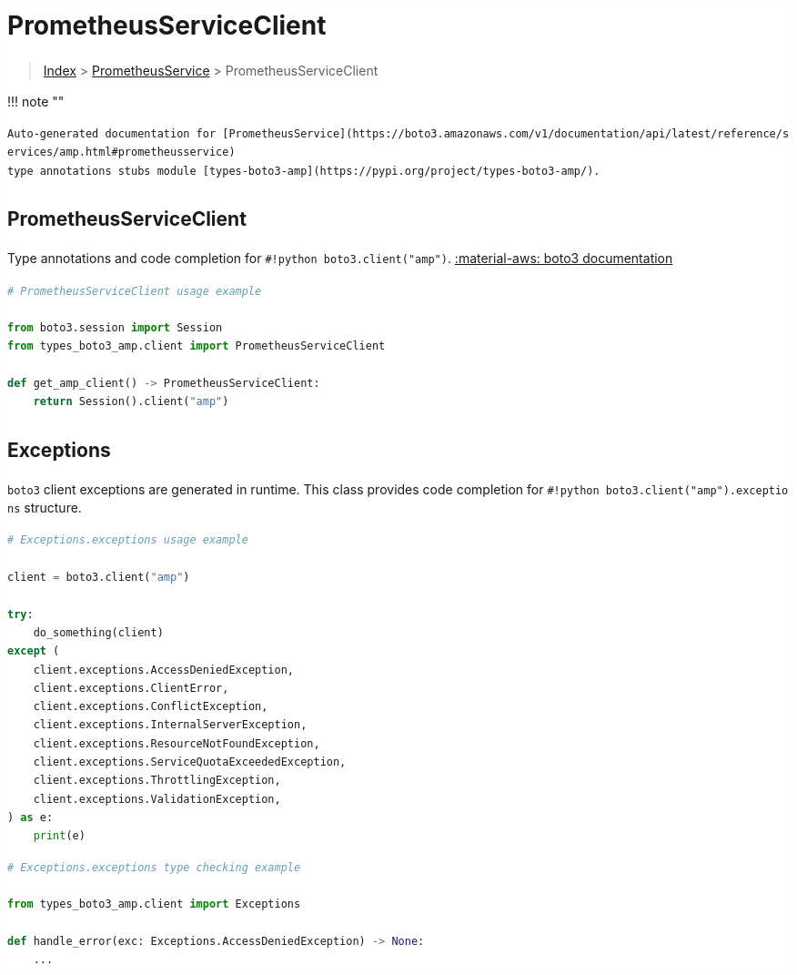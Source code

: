 # PrometheusServiceClient

> [Index](../README.md) > [PrometheusService](./README.md) > PrometheusServiceClient

!!! note ""

    Auto-generated documentation for [PrometheusService](https://boto3.amazonaws.com/v1/documentation/api/latest/reference/services/amp.html#prometheusservice)
    type annotations stubs module [types-boto3-amp](https://pypi.org/project/types-boto3-amp/).

## PrometheusServiceClient

Type annotations and code completion for `#!python boto3.client("amp")`.
[:material-aws: boto3 documentation](https://boto3.amazonaws.com/v1/documentation/api/latest/reference/services/amp.html#PrometheusService.Client)

```python
# PrometheusServiceClient usage example

from boto3.session import Session
from types_boto3_amp.client import PrometheusServiceClient

def get_amp_client() -> PrometheusServiceClient:
    return Session().client("amp")
```

## Exceptions


`boto3` client exceptions are generated in runtime.
This class provides code completion for `#!python boto3.client("amp").exceptions` structure.

```python
# Exceptions.exceptions usage example

client = boto3.client("amp")

try:
    do_something(client)
except (
    client.exceptions.AccessDeniedException,
    client.exceptions.ClientError,
    client.exceptions.ConflictException,
    client.exceptions.InternalServerException,
    client.exceptions.ResourceNotFoundException,
    client.exceptions.ServiceQuotaExceededException,
    client.exceptions.ThrottlingException,
    client.exceptions.ValidationException,
) as e:
    print(e)
```

```python
# Exceptions.exceptions type checking example

from types_boto3_amp.client import Exceptions

def handle_error(exc: Exceptions.AccessDeniedException) -> None:
    ...
```
